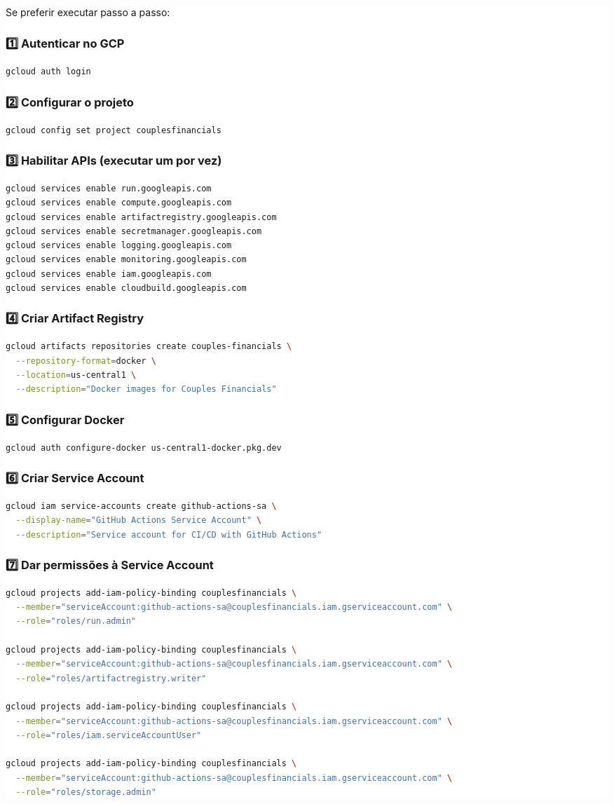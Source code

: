 Se preferir executar passo a passo:

### 1️⃣ Autenticar no GCP
```bash
gcloud auth login
```

### 2️⃣ Configurar o projeto
```bash
gcloud config set project couplesfinancials
```

### 3️⃣ Habilitar APIs (executar um por vez)
```bash
gcloud services enable run.googleapis.com
gcloud services enable compute.googleapis.com
gcloud services enable artifactregistry.googleapis.com
gcloud services enable secretmanager.googleapis.com
gcloud services enable logging.googleapis.com
gcloud services enable monitoring.googleapis.com
gcloud services enable iam.googleapis.com
gcloud services enable cloudbuild.googleapis.com
```

### 4️⃣ Criar Artifact Registry
```bash
gcloud artifacts repositories create couples-financials \
  --repository-format=docker \
  --location=us-central1 \
  --description="Docker images for Couples Financials"
```

### 5️⃣ Configurar Docker
```bash
gcloud auth configure-docker us-central1-docker.pkg.dev
```

### 6️⃣ Criar Service Account
```bash
gcloud iam service-accounts create github-actions-sa \
  --display-name="GitHub Actions Service Account" \
  --description="Service account for CI/CD with GitHub Actions"
```

### 7️⃣ Dar permissões à Service Account
```bash
gcloud projects add-iam-policy-binding couplesfinancials \
  --member="serviceAccount:github-actions-sa@couplesfinancials.iam.gserviceaccount.com" \
  --role="roles/run.admin"

gcloud projects add-iam-policy-binding couplesfinancials \
  --member="serviceAccount:github-actions-sa@couplesfinancials.iam.gserviceaccount.com" \
  --role="roles/artifactregistry.writer"

gcloud projects add-iam-policy-binding couplesfinancials \
  --member="serviceAccount:github-actions-sa@couplesfinancials.iam.gserviceaccount.com" \
  --role="roles/iam.serviceAccountUser"

gcloud projects add-iam-policy-binding couplesfinancials \
  --member="serviceAccount:github-actions-sa@couplesfinancials.iam.gserviceaccount.com" \
  --role="roles/storage.admin"
```
